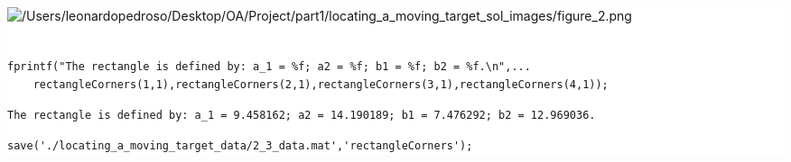 
![/Users/leonardopedroso/Desktop/OA/Project/part1/locating_a_moving_target_sol_images/figure_2.png
](locating_a_moving_target_sol_images//Users/leonardopedroso/Desktop/OA/Project/part1/locating_a_moving_target_sol_images/figure_2.png
)


```matlab:Code

fprintf("The rectangle is defined by: a_1 = %f; a2 = %f; b1 = %f; b2 = %f.\n",...
    rectangleCorners(1,1),rectangleCorners(2,1),rectangleCorners(3,1),rectangleCorners(4,1));
```


```text:Output
The rectangle is defined by: a_1 = 9.458162; a2 = 14.190189; b1 = 7.476292; b2 = 12.969036.
```


```matlab:Code
save('./locating_a_moving_target_data/2_3_data.mat','rectangleCorners');

```

